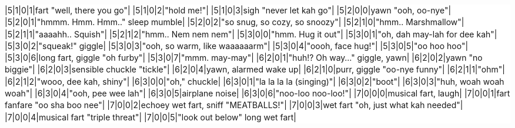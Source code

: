 |5|1|0|1|fart "well, there you go"|
|5|1|0|2|"hold me!"|
|5|1|0|3|sigh "never let kah go"|
|5|2|0|0|yawn "ooh, oo-nye"|
|5|2|0|1|"hmmm. Hmm. Hmm.." sleep mumble|
|5|2|0|2|"so snug, so cozy, so snoozy"|
|5|2|1|0|"hmm.. Marshmallow"|
|5|2|1|1|"aaaahh.. Squish"|
|5|2|1|2|"hmm.. Nem nem nem"|
|5|3|0|0|"hmm. Hug it out"|
|5|3|0|1|"oh, dah may-lah for dee kah"|
|5|3|0|2|"squeak!" giggle|
|5|3|0|3|"ooh, so warm, like waaaaaarm"|
|5|3|0|4|"oooh, face hug!"|
|5|3|0|5|"oo hoo hoo"|
|5|3|0|6|long fart, giggle "oh furby"|
|5|3|0|7|"mmm. may-may"|
|6|2|0|1|"huh!? Oh way…" giggle, yawn|
|6|2|0|2|yawn "no biggie"|
|6|2|0|3|sensible chuckle "tickle"|
|6|2|0|4|yawn, alarmed wake up|
|6|2|1|0|purr, giggle "oo-nye funny"|
|6|2|1|1|"ohm"|
|6|2|1|2|"wooo, dee kah, shiny"|
|6|3|0|0|"oh," chuckle|
|6|3|0|1|"la la la la (singing)"|
|6|3|0|2|"boot"|
|6|3|0|3|"huh, woah woah woah"|
|6|3|0|4|"ooh, pee wee lah"|
|6|3|0|5|airplane noise|
|6|3|0|6|"noo-loo noo-loo!"|
|7|0|0|0|musical fart, laugh|
|7|0|0|1|fart fanfare "oo sha boo nee"|
|7|0|0|2|echoey wet fart, sniff "MEATBALLS!"|
|7|0|0|3|wet fart "oh, just what kah needed"|
|7|0|0|4|musical fart "triple threat"|
|7|0|0|5|"look out below" long wet fart|
